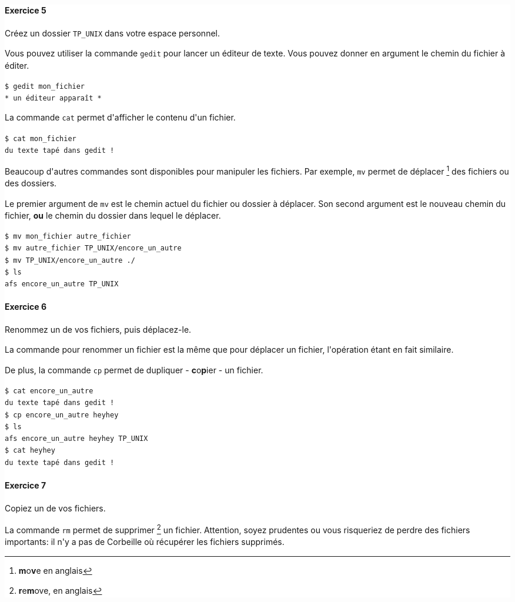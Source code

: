 #### Exercice 5

Créez un dossier `TP_UNIX` dans votre espace personnel.

Vous pouvez utiliser la commande `gedit` pour lancer un éditeur de texte. Vous
pouvez donner en argument le chemin du fichier à éditer.

``` {.bash}
$ gedit mon_fichier
* un éditeur apparaît *
```

La commande `cat` permet d'afficher le contenu d'un fichier.

``` {.bash}
$ cat mon_fichier
du texte tapé dans gedit !
```

Beaucoup d'autres commandes sont disponibles pour manipuler les fichiers. Par
exemple, `mv` permet de déplacer [^2] des fichiers ou des dossiers.

Le premier argument de `mv` est le chemin actuel du fichier ou dossier à
déplacer.  Son second argument est le nouveau chemin du fichier, **ou** le
chemin du dossier dans lequel le déplacer.

``` {.bash}
$ mv mon_fichier autre_fichier
$ mv autre_fichier TP_UNIX/encore_un_autre
$ mv TP_UNIX/encore_un_autre ./
$ ls
afs encore_un_autre TP_UNIX
```

#### Exercice 6

Renommez un de vos fichiers, puis déplacez-le.

La commande pour renommer un fichier est la même que pour déplacer un fichier,
l'opération étant en fait similaire.

De plus, la commande `cp` permet de dupliquer - **c**o**p**ier - un fichier.

``` {.bash}
$ cat encore_un_autre
du texte tapé dans gedit !
$ cp encore_un_autre heyhey
$ ls
afs encore_un_autre heyhey TP_UNIX
$ cat heyhey
du texte tapé dans gedit !
```

#### Exercice 7

Copiez un de vos fichiers.

La commande `rm` permet de supprimer [^3] un fichier. Attention, soyez prudentes
ou vous risqueriez de perdre des fichiers importants: il n'y a pas de Corbeille
où récupérer les fichiers supprimés.


[^1]: On les appelle les arguments
[^2]: **m**o**v**e en anglais
[^3]: **r**e**m**ove, en anglais